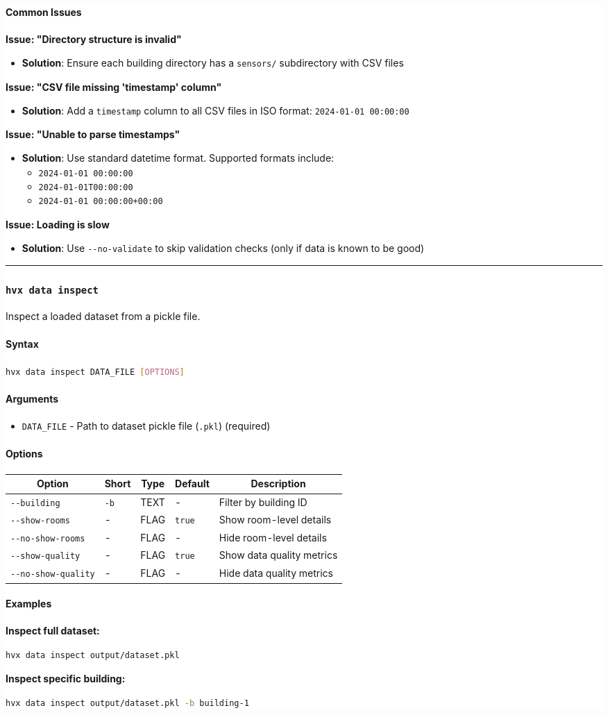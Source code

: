 #### Common Issues

**Issue: "Directory structure is invalid"**
- **Solution**: Ensure each building directory has a `sensors/` subdirectory with CSV files

**Issue: "CSV file missing 'timestamp' column"**
- **Solution**: Add a `timestamp` column to all CSV files in ISO format: `2024-01-01 00:00:00`

**Issue: "Unable to parse timestamps"**
- **Solution**: Use standard datetime format. Supported formats include:
  - `2024-01-01 00:00:00`
  - `2024-01-01T00:00:00`
  - `2024-01-01 00:00:00+00:00`

**Issue: Loading is slow**
- **Solution**: Use `--no-validate` to skip validation checks (only if data is known to be good)

---

### `hvx data inspect`

Inspect a loaded dataset from a pickle file.

#### Syntax

```bash
hvx data inspect DATA_FILE [OPTIONS]
```

#### Arguments

- `DATA_FILE` - Path to dataset pickle file (`.pkl`) (required)

#### Options

| Option | Short | Type | Default | Description |
|--------|-------|------|---------|-------------|
| `--building` | `-b` | TEXT | - | Filter by building ID |
| `--show-rooms` | - | FLAG | `true` | Show room-level details |
| `--no-show-rooms` | - | FLAG | - | Hide room-level details |
| `--show-quality` | - | FLAG | `true` | Show data quality metrics |
| `--no-show-quality` | - | FLAG | - | Hide data quality metrics |

#### Examples

**Inspect full dataset:**
```bash
hvx data inspect output/dataset.pkl
```

**Inspect specific building:**
```bash
hvx data inspect output/dataset.pkl -b building-1
```
